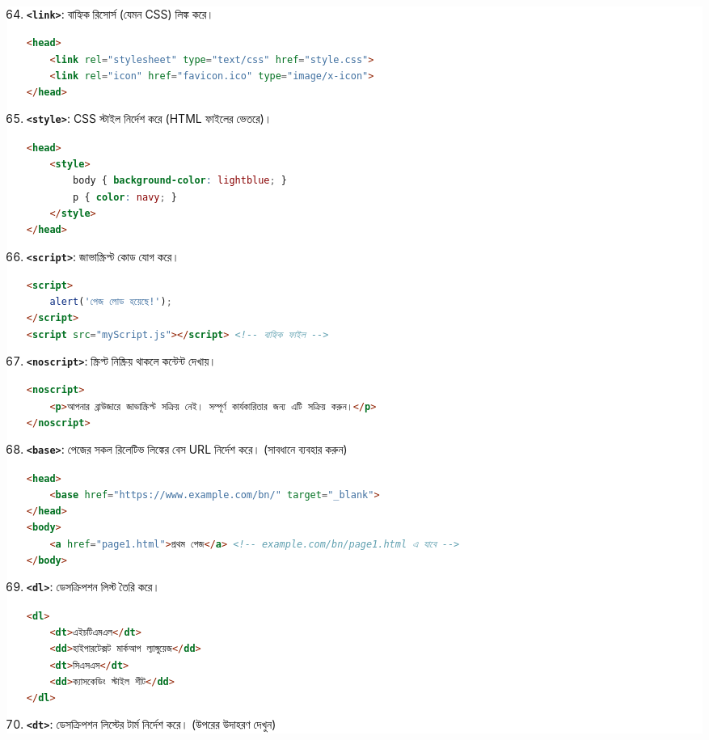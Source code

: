 64. **`<link>`**: বাহ্যিক রিসোর্স (যেমন CSS) লিঙ্ক করে।
    ```html
    <head>
        <link rel="stylesheet" type="text/css" href="style.css">
        <link rel="icon" href="favicon.ico" type="image/x-icon">
    </head>
    ```

65. **`<style>`**: CSS স্টাইল নির্দেশ করে (HTML ফাইলের ভেতরে)।
    ```html
    <head>
        <style>
            body { background-color: lightblue; }
            p { color: navy; }
        </style>
    </head>
    ```

66. **`<script>`**: জাভাস্ক্রিপ্ট কোড যোগ করে।
    ```html
    <script>
        alert('পেজ লোড হয়েছে!');
    </script>
    <script src="myScript.js"></script> <!-- বাহ্যিক ফাইল -->
    ```

67. **`<noscript>`**: স্ক্রিপ্ট নিষ্ক্রিয় থাকলে কন্টেন্ট দেখায়।
    ```html
    <noscript>
        <p>আপনার ব্রাউজারে জাভাস্ক্রিপ্ট সক্রিয় নেই। সম্পূর্ণ কার্যকারিতার জন্য এটি সক্রিয় করুন।</p>
    </noscript>
    ```

68. **`<base>`**: পেজের সকল রিলেটিভ লিঙ্কের বেস URL নির্দেশ করে। (সাবধানে ব্যবহার করুন)
    ```html
    <head>
        <base href="https://www.example.com/bn/" target="_blank">
    </head>
    <body>
        <a href="page1.html">প্রথম পেজ</a> <!-- example.com/bn/page1.html এ যাবে -->
    </body>
    ```

69. **`<dl>`**: ডেসক্রিপশন লিস্ট তৈরি করে।
    ```html
    <dl>
        <dt>এইচটিএমএল</dt>
        <dd>হাইপারটেক্সট মার্কআপ ল্যাঙ্গুয়েজ</dd>
        <dt>সিএসএস</dt>
        <dd>ক্যাসকেডিং স্টাইল শীট</dd>
    </dl>
    ```

70. **`<dt>`**: ডেসক্রিপশন লিস্টের টার্ম নির্দেশ করে। (উপরের উদাহরণ দেখুন)
